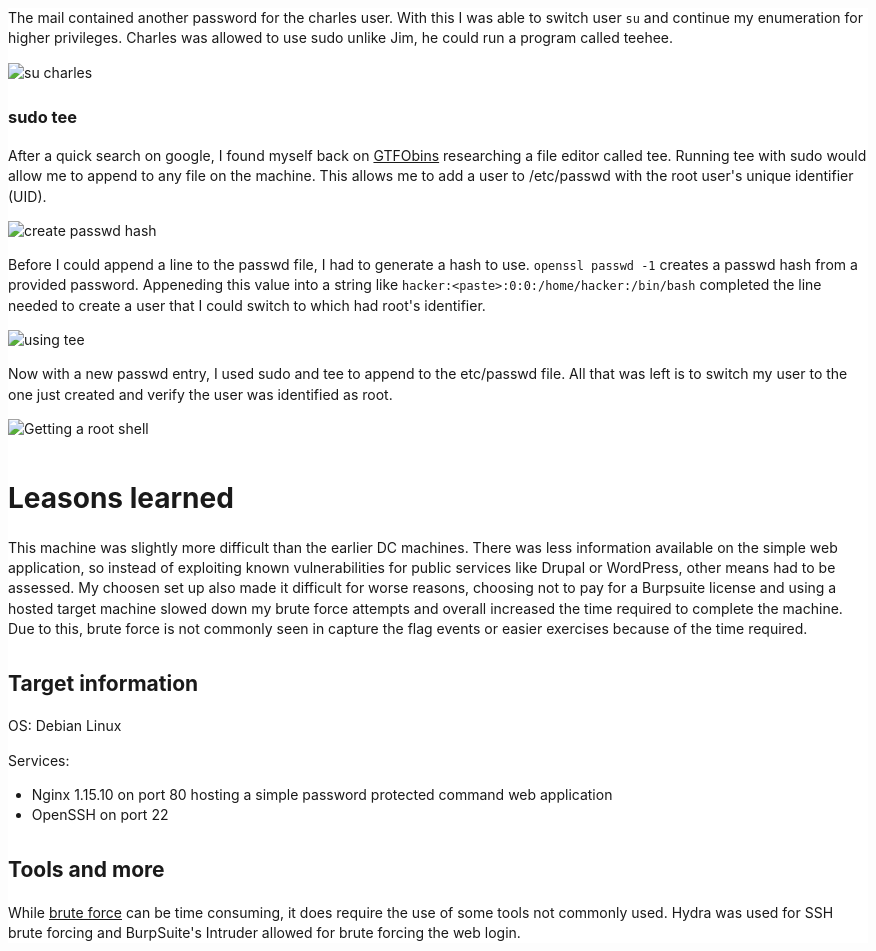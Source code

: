 The mail contained another password for the charles user. With this I was able to switch user `su` and continue my enumeration for higher privileges. Charles was allowed to use sudo unlike Jim, he could run a program called teehee.

![su charles](/images/DC4/9-susudo-dc4.png)

### sudo tee

After a quick search on google, I found myself back on [GTFObins](https://gtfobins.github.io/gtfobins/tee/) researching a file editor called tee. Running tee with sudo would allow me to append to any file on the machine. This allows me to add a user to /etc/passwd with the root user's unique identifier (UID).

![create passwd hash](/images/DC4/10-createpasswd-dc4.png)

Before I could append a line to the passwd file, I had to generate a hash to use. `openssl passwd -1` creates a passwd hash from a provided password. Appeneding this value into a string like `hacker:<paste>:0:0:/home/hacker:/bin/bash` completed the line needed to create a user that I could switch to which had root's identifier.

![using tee](/images/DC4/11-sudoteehee-dc4.png)

Now with a new passwd entry, I used sudo and tee to append to the etc/passwd file. All that was left is to switch my user to the one just created and verify the user was identified as root.

![Getting a root shell](/images/DC4/12-privesc-dc4.png)

# Leasons learned

This machine was slightly more difficult than the earlier DC machines. There was less information available on the simple web application, so instead of exploiting known vulnerabilities for public services like Drupal or WordPress, other means had to be assessed. My choosen set up also made it difficult for worse reasons, choosing not to pay for a Burpsuite license and using a hosted target machine slowed down my brute force attempts and overall increased the time required to complete the machine. Due to this, brute force is not commonly seen in capture the flag events or easier exercises because of the time required.

## Target information

OS: Debian Linux

Services:
- Nginx 1.15.10 on port 80 hosting a simple password protected command web application
- OpenSSH on port 22

## Tools and more

While [brute force](/online-brute-forcing-101) can be time consuming, it does require the use of some tools not commonly used. Hydra was used for SSH brute forcing and BurpSuite's Intruder allowed for brute forcing the web login. 

